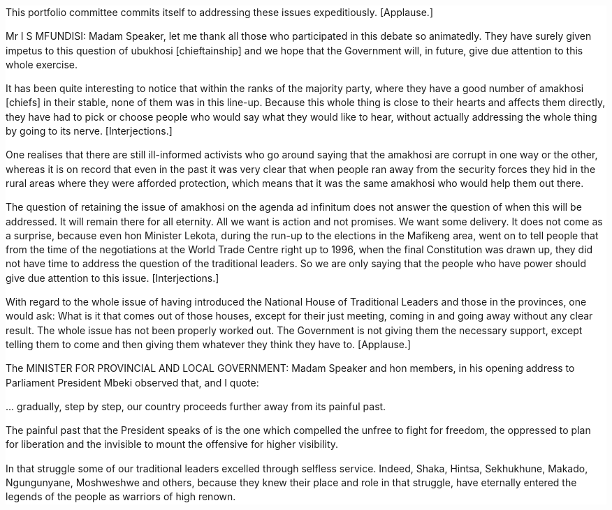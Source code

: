 This portfolio committee commits itself to addressing these issues
expeditiously. [Applause.]

Mr I S MFUNDISI: Madam Speaker, let me thank all those who participated in
this debate so animatedly. They have surely given impetus to this question
of ubukhosi [chieftainship] and we hope that the Government will, in
future, give due attention to this whole exercise.

It has been quite interesting to notice that within the ranks of the
majority party, where they have a good number of amakhosi [chiefs] in their
stable, none of them was in this line-up. Because this whole thing is close
to their hearts and affects them directly, they have had to pick or choose
people who would say what they would like to hear, without actually
addressing the whole thing by going to its nerve. [Interjections.]

One realises that there are still ill-informed activists who go around
saying that the amakhosi are corrupt in one way or the other, whereas it is
on record that even in the past it was very clear that when people ran away
from the security forces they hid in the rural areas where they were
afforded protection, which means that it was the same amakhosi who would
help them out there.

The question of retaining the issue of amakhosi on the agenda ad infinitum
does not answer the question of when this will be addressed. It will remain
there for all eternity. All we want is action and not promises. We want
some delivery. It does not come as a surprise, because even hon Minister
Lekota, during the run-up to the elections in the Mafikeng area, went on to
tell people that from the time of the negotiations at the World Trade
Centre right up to 1996, when the final Constitution was drawn up, they did
not have time to address the question of the traditional leaders. So we are
only saying that the people who have power should give due attention to
this issue. [Interjections.]

With regard to the whole issue of having introduced the National House of
Traditional Leaders and those in the provinces, one would ask: What is it
that comes out of those houses, except for their just meeting, coming in
and going away without any clear result. The whole issue has not been
properly worked out. The Government is not giving them the necessary
support, except telling them to come and then giving them whatever they
think they have to. [Applause.]

The MINISTER FOR PROVINCIAL AND LOCAL GOVERNMENT: Madam Speaker and hon
members, in his opening address to Parliament President Mbeki observed
that, and I quote:


  ... gradually, step by step, our country proceeds further away from its
  painful past.

The painful past that the President speaks of is the one which compelled
the unfree to fight for freedom, the oppressed to plan for liberation and
the invisible to mount the offensive for higher visibility.

In that struggle some of our traditional leaders excelled through selfless
service. Indeed, Shaka, Hintsa, Sekhukhune, Makado, Ngungunyane, Moshweshwe
and others, because they knew their place and role in that struggle, have
eternally entered the legends of the people as warriors of high renown.
